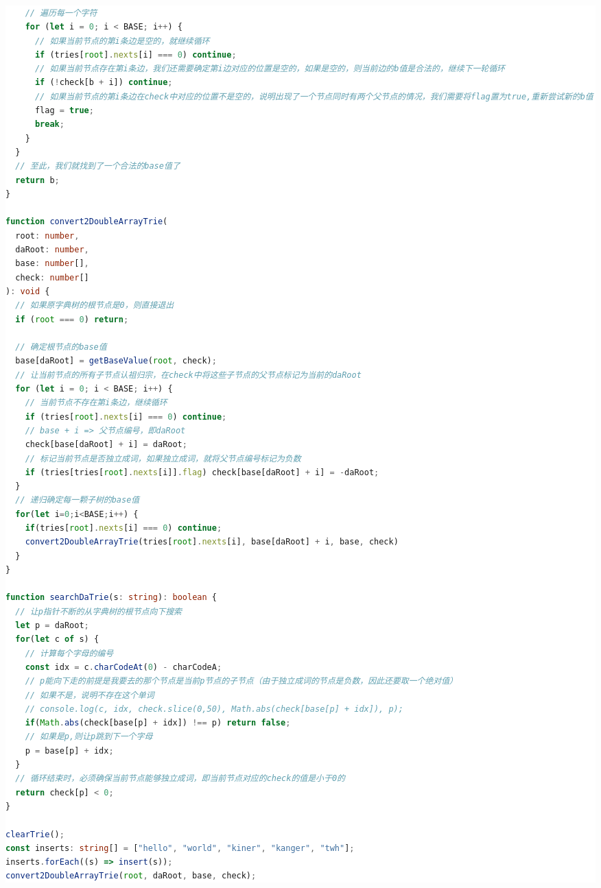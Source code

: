 ```typescript
    // 遍历每一个字符
    for (let i = 0; i < BASE; i++) {
      // 如果当前节点的第i条边是空的，就继续循环
      if (tries[root].nexts[i] === 0) continue;
      // 如果当前节点存在第i条边，我们还需要确定第i边对应的位置是空的，如果是空的，则当前边的b值是合法的，继续下一轮循环
      if (!check[b + i]) continue;
      // 如果当前节点的第i条边在check中对应的位置不是空的，说明出现了一个节点同时有两个父节点的情况，我们需要将flag置为true,重新尝试新的b值
      flag = true;
      break;
    }
  }
  // 至此，我们就找到了一个合法的base值了
  return b;
}

function convert2DoubleArrayTrie(
  root: number,
  daRoot: number,
  base: number[],
  check: number[]
): void {
  // 如果原字典树的根节点是0，则直接退出
  if (root === 0) return;
  
  // 确定根节点的base值
  base[daRoot] = getBaseValue(root, check);
  // 让当前节点的所有子节点认祖归宗，在check中将这些子节点的父节点标记为当前的daRoot
  for (let i = 0; i < BASE; i++) {
    // 当前节点不存在第i条边，继续循环
    if (tries[root].nexts[i] === 0) continue;
    // base + i => 父节点编号，即daRoot
    check[base[daRoot] + i] = daRoot;
    // 标记当前节点是否独立成词，如果独立成词，就将父节点编号标记为负数
    if (tries[tries[root].nexts[i]].flag) check[base[daRoot] + i] = -daRoot;
  }
  // 递归确定每一颗子树的base值
  for(let i=0;i<BASE;i++) {
    if(tries[root].nexts[i] === 0) continue;
    convert2DoubleArrayTrie(tries[root].nexts[i], base[daRoot] + i, base, check)
  }
}

function searchDaTrie(s: string): boolean {
  // 让p指针不断的从字典树的根节点向下搜索
  let p = daRoot;
  for(let c of s) {
    // 计算每个字母的编号
    const idx = c.charCodeAt(0) - charCodeA;
    // p能向下走的前提是我要去的那个节点是当前p节点的子节点（由于独立成词的节点是负数，因此还要取一个绝对值）
    // 如果不是，说明不存在这个单词
    // console.log(c, idx, check.slice(0,50), Math.abs(check[base[p] + idx]), p);
    if(Math.abs(check[base[p] + idx]) !== p) return false;
    // 如果是p,则让p跳到下一个字母
    p = base[p] + idx;
  }
  // 循环结束时，必须确保当前节点能够独立成词，即当前节点对应的check的值是小于0的
  return check[p] < 0;
}

clearTrie();
const inserts: string[] = ["hello", "world", "kiner", "kanger", "twh"];
inserts.forEach((s) => insert(s));
convert2DoubleArrayTrie(root, daRoot, base, check);
```